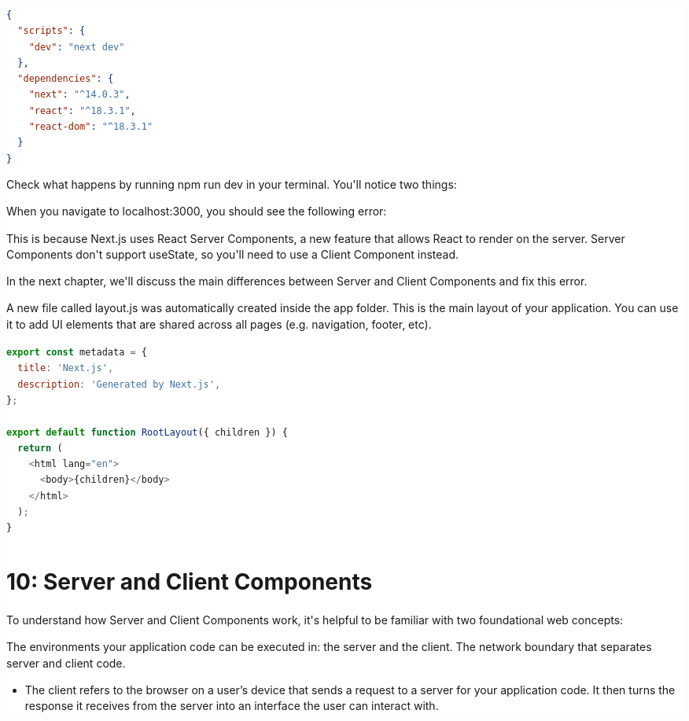 ```json
{
  "scripts": {
    "dev": "next dev"
  },
  "dependencies": {
    "next": "^14.0.3",
    "react": "^18.3.1",
    "react-dom": "^18.3.1"
  }
}
```

Check what happens by running npm run dev in your terminal. You'll notice two things:

When you navigate to localhost:3000, you should see the following error:

This is because Next.js uses React Server Components, a new feature that allows React to render on the server. Server Components don't support useState, so you'll need to use a Client Component instead.

In the next chapter, we'll discuss the main differences between Server and Client Components and fix this error.

A new file called layout.js was automatically created inside the app folder. This is the main layout of your application. You can use it to add UI elements that are shared across all pages (e.g. navigation, footer, etc).


```js
export const metadata = {
  title: 'Next.js',
  description: 'Generated by Next.js',
};
 
export default function RootLayout({ children }) {
  return (
    <html lang="en">
      <body>{children}</body>
    </html>
  );
}
```

# 10: Server and Client Components

To understand how Server and Client Components work, it's helpful to be familiar with two foundational web concepts:

The environments your application code can be executed in: the server and the client.
The network boundary that separates server and client code.

- The client refers to the browser on a user’s device that sends a request to a server for your application code. It then turns the response it receives from the server into an interface the user can interact with.
